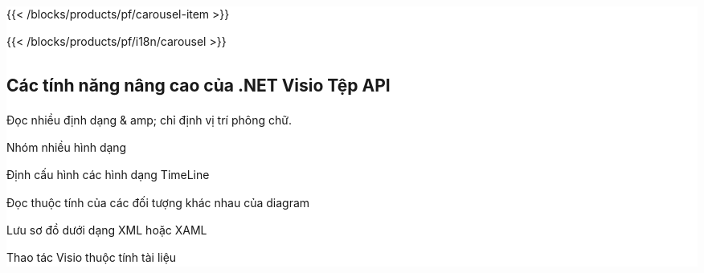 </div>

{{< /blocks/products/pf/carousel-item >}}

{{< /blocks/products/pf/i18n/carousel >}}



<div class="container-fluid features-section bg-gray singleproduct">
 <a class="anchor" id="features" name="features">
 </a>
 <div class="row">
  <div class="container">
   <h2 class="pr-ft">
    Các tính năng nâng cao của .NET Visio Tệp API
   </h2>
   <p>
   </p>
   <div class="col-lg-4">
    <em class="fa fa-eye ico-blue fa-2x col-lg-2">
    </em>
    <p class="col-lg-10">
     Đọc nhiều định dạng & amp; chỉ định vị trí phông chữ.
    </p>
   </div>
   <div class="col-lg-4">
    <em class="fa fa-object-ungroup ico-blue fa-2x col-lg-2">
    </em>
    <p class="col-lg-10">
     Nhóm nhiều hình dạng
    </p>
   </div>
   <div class="col-lg-4">
    <em class="fa fa-object-group ico-blue fa-2x col-lg-2">
    </em>
    <p class="col-lg-10">
     Định cấu hình các hình dạng TimeLine
    </p>
   </div>
   <div class="col-lg-4">
    <em class="fa fa-align-left ico-blue fa-2x col-lg-2">
    </em>
    <p class="col-lg-10">
     Đọc thuộc tính của các đối tượng khác nhau của diagram
    </p>
   </div>
   <div class="col-lg-4">
    <em class="fa fa-save ico-blue fa-2x col-lg-2">
    </em>
    <p class="col-lg-10">
     Lưu sơ đồ dưới dạng XML hoặc XAML
    </p>
   </div>
   <div class="col-lg-4">
    <em class="fa fa-cogs ico-blue fa-2x col-lg-2">
    </em>
    <p class="col-lg-10">
     Thao tác Visio thuộc tính tài liệu
    </p>
   </div>
   